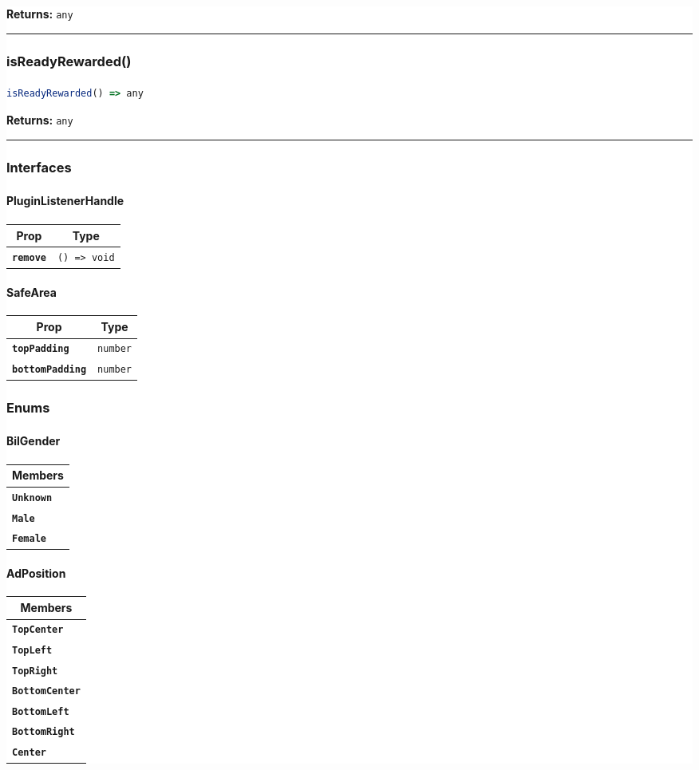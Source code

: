**Returns:** <code>any</code>

--------------------


### isReadyRewarded()

```typescript
isReadyRewarded() => any
```

**Returns:** <code>any</code>

--------------------


### Interfaces


#### PluginListenerHandle

| Prop         | Type                       |
| ------------ | -------------------------- |
| **`remove`** | <code>() =&gt; void</code> |


#### SafeArea

| Prop                | Type                |
| ------------------- | ------------------- |
| **`topPadding`**    | <code>number</code> |
| **`bottomPadding`** | <code>number</code> |


### Enums


#### BilGender

| Members       |
| ------------- |
| **`Unknown`** |
| **`Male`**    |
| **`Female`**  |


#### AdPosition

| Members            |
| ------------------ |
| **`TopCenter`**    |
| **`TopLeft`**      |
| **`TopRight`**     |
| **`BottomCenter`** |
| **`BottomLeft`**   |
| **`BottomRight`**  |
| **`Center`**       |

</docgen-api>
